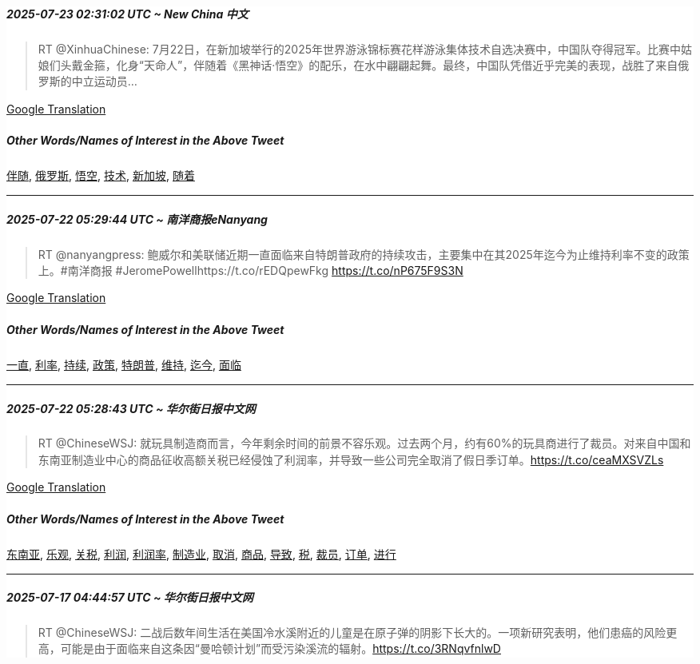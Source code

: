##### 2025-07-23 02:31:02 UTC ~ New China 中文
> RT @XinhuaChinese: 7月22日，在新加坡举行的2025年世界游泳锦标赛花样游泳集体技术自选决赛中，中国队夺得冠军。比赛中姑娘们头戴金箍，化身“天命人”，伴随着《黑神话·悟空》的配乐，在水中翩翩起舞。最终，中国队凭借近乎完美的表现，战胜了来自俄罗斯的中立运动员…

[Google Translation](https://translate.google.com/?hi=en&tab=TT&sl=zh-CN&tl=en&op=translate&text=RT+%40XinhuaChinese%3A+7%E6%9C%8822%E6%97%A5%EF%BC%8C%E5%9C%A8%E6%96%B0%E5%8A%A0%E5%9D%A1%E4%B8%BE%E8%A1%8C%E7%9A%842025%E5%B9%B4%E4%B8%96%E7%95%8C%E6%B8%B8%E6%B3%B3%E9%94%A6%E6%A0%87%E8%B5%9B%E8%8A%B1%E6%A0%B7%E6%B8%B8%E6%B3%B3%E9%9B%86%E4%BD%93%E6%8A%80%E6%9C%AF%E8%87%AA%E9%80%89%E5%86%B3%E8%B5%9B%E4%B8%AD%EF%BC%8C%E4%B8%AD%E5%9B%BD%E9%98%9F%E5%A4%BA%E5%BE%97%E5%86%A0%E5%86%9B%E3%80%82%E6%AF%94%E8%B5%9B%E4%B8%AD%E5%A7%91%E5%A8%98%E4%BB%AC%E5%A4%B4%E6%88%B4%E9%87%91%E7%AE%8D%EF%BC%8C%E5%8C%96%E8%BA%AB%E2%80%9C%E5%A4%A9%E5%91%BD%E4%BA%BA%E2%80%9D%EF%BC%8C%E4%BC%B4%E9%9A%8F%E7%9D%80%E3%80%8A%E9%BB%91%E7%A5%9E%E8%AF%9D%C2%B7%E6%82%9F%E7%A9%BA%E3%80%8B%E7%9A%84%E9%85%8D%E4%B9%90%EF%BC%8C%E5%9C%A8%E6%B0%B4%E4%B8%AD%E7%BF%A9%E7%BF%A9%E8%B5%B7%E8%88%9E%E3%80%82%E6%9C%80%E7%BB%88%EF%BC%8C%E4%B8%AD%E5%9B%BD%E9%98%9F%E5%87%AD%E5%80%9F%E8%BF%91%E4%B9%8E%E5%AE%8C%E7%BE%8E%E7%9A%84%E8%A1%A8%E7%8E%B0%EF%BC%8C%E6%88%98%E8%83%9C%E4%BA%86%E6%9D%A5%E8%87%AA%E4%BF%84%E7%BD%97%E6%96%AF%E7%9A%84%E4%B8%AD%E7%AB%8B%E8%BF%90%E5%8A%A8%E5%91%98%E2%80%A6)
##### Other Words/Names of Interest in the Above Tweet
[伴随](伴随.md), [俄罗斯](俄罗斯.md), [悟空](悟空.md), [技术](技术.md), [新加坡](新加坡.md), [随着](随着.md)
___
##### 2025-07-22 05:29:44 UTC ~ 南洋商报eNanyang
> RT @nanyangpress: 鲍威尔和美联储近期一直面临来自特朗普政府的持续攻击，主要集中在其2025年迄今为止维持利率不变的政策上。#南洋商报 #JeromePowellhttps://t.co/rEDQpewFkg https://t.co/nP675F9S3N

[Google Translation](https://translate.google.com/?hi=en&tab=TT&sl=zh-CN&tl=en&op=translate&text=RT+%40nanyangpress%3A+%E9%B2%8D%E5%A8%81%E5%B0%94%E5%92%8C%E7%BE%8E%E8%81%94%E5%82%A8%E8%BF%91%E6%9C%9F%E4%B8%80%E7%9B%B4%E9%9D%A2%E4%B8%B4%E6%9D%A5%E8%87%AA%E7%89%B9%E6%9C%97%E6%99%AE%E6%94%BF%E5%BA%9C%E7%9A%84%E6%8C%81%E7%BB%AD%E6%94%BB%E5%87%BB%EF%BC%8C%E4%B8%BB%E8%A6%81%E9%9B%86%E4%B8%AD%E5%9C%A8%E5%85%B62025%E5%B9%B4%E8%BF%84%E4%BB%8A%E4%B8%BA%E6%AD%A2%E7%BB%B4%E6%8C%81%E5%88%A9%E7%8E%87%E4%B8%8D%E5%8F%98%E7%9A%84%E6%94%BF%E7%AD%96%E4%B8%8A%E3%80%82%23%E5%8D%97%E6%B4%8B%E5%95%86%E6%8A%A5+%23JeromePowellhttps%3A%2F%2Ft.co%2FrEDQpewFkg+https%3A%2F%2Ft.co%2FnP675F9S3N)
##### Other Words/Names of Interest in the Above Tweet
[一直](一直.md), [利率](利率.md), [持续](持续.md), [政策](政策.md), [特朗普](特朗普.md), [维持](维持.md), [迄今](迄今.md), [面临](面临.md)
___
##### 2025-07-22 05:28:43 UTC ~ 华尔街日报中文网
> RT @ChineseWSJ: 就玩具制造商而言，今年剩余时间的前景不容乐观。过去两个月，约有60%的玩具商进行了裁员。对来自中国和东南亚制造业中心的商品征收高额关税已经侵蚀了利润率，并导致一些公司完全取消了假日季订单。https://t.co/ceaMXSVZLs

[Google Translation](https://translate.google.com/?hi=en&tab=TT&sl=zh-CN&tl=en&op=translate&text=RT+%40ChineseWSJ%3A+%E5%B0%B1%E7%8E%A9%E5%85%B7%E5%88%B6%E9%80%A0%E5%95%86%E8%80%8C%E8%A8%80%EF%BC%8C%E4%BB%8A%E5%B9%B4%E5%89%A9%E4%BD%99%E6%97%B6%E9%97%B4%E7%9A%84%E5%89%8D%E6%99%AF%E4%B8%8D%E5%AE%B9%E4%B9%90%E8%A7%82%E3%80%82%E8%BF%87%E5%8E%BB%E4%B8%A4%E4%B8%AA%E6%9C%88%EF%BC%8C%E7%BA%A6%E6%9C%8960%25%E7%9A%84%E7%8E%A9%E5%85%B7%E5%95%86%E8%BF%9B%E8%A1%8C%E4%BA%86%E8%A3%81%E5%91%98%E3%80%82%E5%AF%B9%E6%9D%A5%E8%87%AA%E4%B8%AD%E5%9B%BD%E5%92%8C%E4%B8%9C%E5%8D%97%E4%BA%9A%E5%88%B6%E9%80%A0%E4%B8%9A%E4%B8%AD%E5%BF%83%E7%9A%84%E5%95%86%E5%93%81%E5%BE%81%E6%94%B6%E9%AB%98%E9%A2%9D%E5%85%B3%E7%A8%8E%E5%B7%B2%E7%BB%8F%E4%BE%B5%E8%9A%80%E4%BA%86%E5%88%A9%E6%B6%A6%E7%8E%87%EF%BC%8C%E5%B9%B6%E5%AF%BC%E8%87%B4%E4%B8%80%E4%BA%9B%E5%85%AC%E5%8F%B8%E5%AE%8C%E5%85%A8%E5%8F%96%E6%B6%88%E4%BA%86%E5%81%87%E6%97%A5%E5%AD%A3%E8%AE%A2%E5%8D%95%E3%80%82https%3A%2F%2Ft.co%2FceaMXSVZLs)
##### Other Words/Names of Interest in the Above Tweet
[东南亚](东南亚.md), [乐观](乐观.md), [关税](关税.md), [利润](利润.md), [利润率](利润率.md), [制造业](制造业.md), [取消](取消.md), [商品](商品.md), [导致](导致.md), [税](税.md), [裁员](裁员.md), [订单](订单.md), [进行](进行.md)
___
##### 2025-07-17 04:44:57 UTC ~ 华尔街日报中文网
> RT @ChineseWSJ: 二战后数年间生活在美国冷水溪附近的儿童是在原子弹的阴影下长大的。一项新研究表明，他们患癌的风险更高，可能是由于面临来自这条因“曼哈顿计划”而受污染溪流的辐射。https://t.co/3RNqvfnlwD
